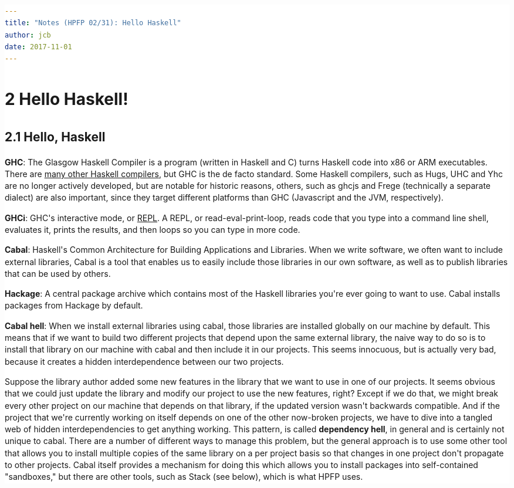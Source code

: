 ```yaml
---
title: "Notes (HPFP 02/31): Hello Haskell"
author: jcb
date: 2017-11-01
---
```


# 2 Hello Haskell!

## 2.1 Hello, Haskell

**GHC**: The Glasgow Haskell Compiler is a program (written in
Haskell and C) turns Haskell code into x86 or ARM executables. There
are [many other Haskell compilers](https://wiki.haskell.org/Implementations),
but GHC is the de facto standard. Some Haskell compilers, such as Hugs, UHC
and Yhc are no longer actively developed, but are notable for historic reasons,
others, such as ghcjs and Frege (technically a separate dialect) are also
important, since they target different platforms than GHC (Javascript and the
JVM, respectively).

**GHCi**: GHC's interactive mode, or
[REPL](https://en.wikipedia.org/wiki/Read%E2%80%93eval%E2%80%93print_loop). A
REPL, or read-eval-print-loop, reads code that you type into a command line
shell, evaluates it, prints the results, and then loops so you can type in more
code.

**Cabal**: Haskell's Common Architecture for Building Applications and
Libraries. When we write software, we often want to include external
libraries, Cabal is a tool that enables us to easily include those libraries
in our own software, as well as to publish libraries that can be used by others.

**Hackage**: A central package archive which contains most of the Haskell
libraries you're ever going to want to use. Cabal installs packages from
Hackage by default.

**Cabal hell**: When we install external libraries using cabal, those
libraries are installed globally on our machine by default. This means that
if we want to build two different projects that depend upon the same external
library, the naive way to do so is to install that library on our machine
with cabal and then include it in our projects. This seems innocuous, but
is actually very bad, because it creates a hidden interdependence between
our two projects.

  Suppose the library author added some new features in the library that we
want to use in one of our projects. It seems obvious that we could just
update the library and modify our project to use the new features, right?
Except if we do that, we might break every other project on our machine that
depends on that library, if the updated version wasn't backwards compatible.
And if the project that we're currently working on itself depends on one of
the other now-broken projects, we have to dive into a tangled web of hidden
interdependencies to get anything working. This pattern, is called
**dependency hell**, in general and is certainly not unique to cabal.  There
are a number of different ways to manage this problem, but the general
approach is to use some other tool that allows you to install multiple copies
of the same library on a per project basis so that changes in one project
don't propagate to other projects. Cabal itself provides a mechanism for
doing this which allows you to install packages into self-contained
"sandboxes," but there are other tools, such as Stack (see below), which is
what HPFP uses.
